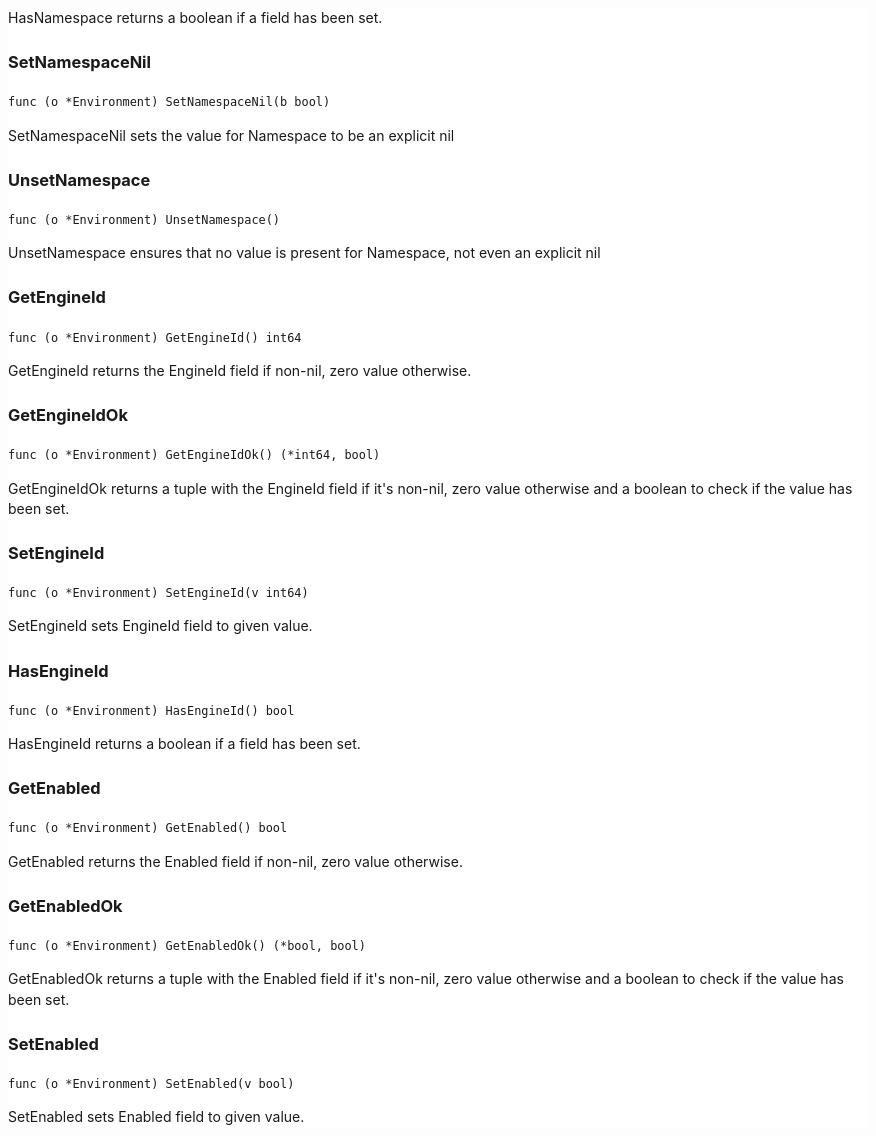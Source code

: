 HasNamespace returns a boolean if a field has been set.

### SetNamespaceNil

`func (o *Environment) SetNamespaceNil(b bool)`

 SetNamespaceNil sets the value for Namespace to be an explicit nil

### UnsetNamespace
`func (o *Environment) UnsetNamespace()`

UnsetNamespace ensures that no value is present for Namespace, not even an explicit nil
### GetEngineId

`func (o *Environment) GetEngineId() int64`

GetEngineId returns the EngineId field if non-nil, zero value otherwise.

### GetEngineIdOk

`func (o *Environment) GetEngineIdOk() (*int64, bool)`

GetEngineIdOk returns a tuple with the EngineId field if it's non-nil, zero value otherwise
and a boolean to check if the value has been set.

### SetEngineId

`func (o *Environment) SetEngineId(v int64)`

SetEngineId sets EngineId field to given value.

### HasEngineId

`func (o *Environment) HasEngineId() bool`

HasEngineId returns a boolean if a field has been set.

### GetEnabled

`func (o *Environment) GetEnabled() bool`

GetEnabled returns the Enabled field if non-nil, zero value otherwise.

### GetEnabledOk

`func (o *Environment) GetEnabledOk() (*bool, bool)`

GetEnabledOk returns a tuple with the Enabled field if it's non-nil, zero value otherwise
and a boolean to check if the value has been set.

### SetEnabled

`func (o *Environment) SetEnabled(v bool)`

SetEnabled sets Enabled field to given value.
